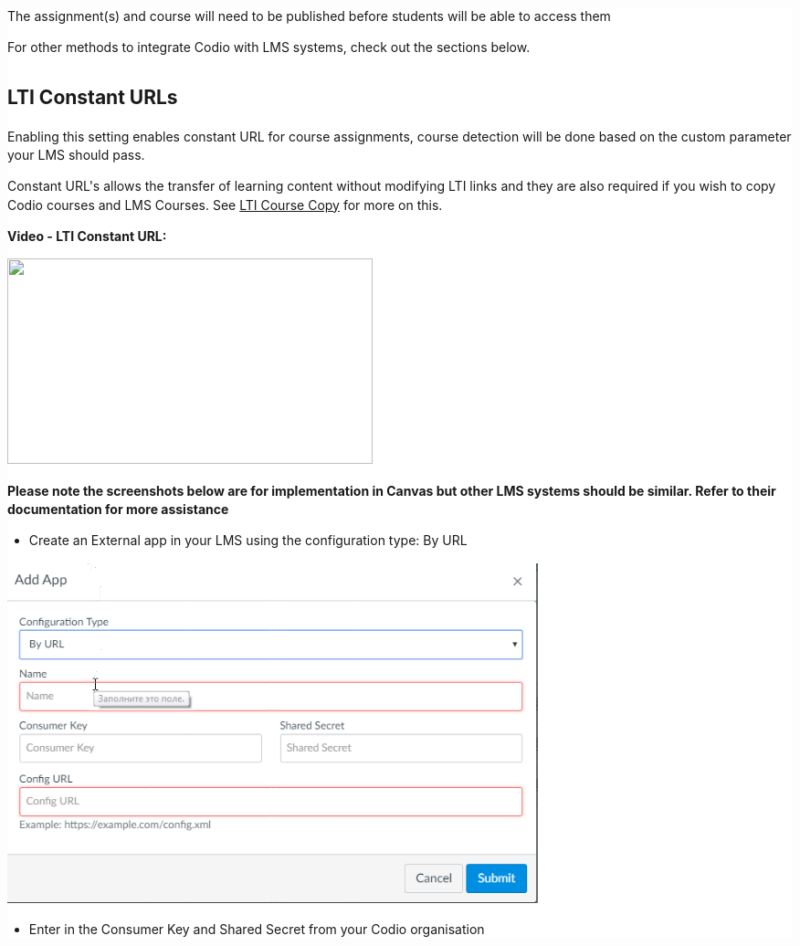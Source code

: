 The assignment(s) and course will need to be published before students will be able to access them

For other methods to integrate Codio with LMS systems, check out the sections below.

## LTI Constant URLs
Enabling this setting enables constant URL for course assignments, course detection will be done based on the custom parameter your LMS should pass.


Constant URL's allows the transfer of learning content without modifying LTI links and they are also required if you wish to copy Codio courses and LMS Courses. See [LTI Course Copy](/courses/lti1_0/#lti-course-copy) for more on this.

**Video - LTI Constant URL:**
<p><a href="https://codio.wistia.com/medias/8asg6lncd3?wvideo=8asg6lncd3"><img src="https://embed-fastly.wistia.com/deliveries/4a815e24ca6a16dca3de2b254a7028dad9d088b2.jpg?image_play_button_size=2x&amp;image_crop_resized=960x540&amp;image_play_button=1&amp;image_play_button_color=1e71e7e0" width="400" height="225" style="width: 400px; height: 225px;"></a></p>

**Please note the screenshots below are for implementation in Canvas but other LMS systems should be similar. Refer to their documentation for more assistance**

- Create an External app in your LMS using the configuration type: By URL

![LTI URL config](/img/lti/canvas_url.png)

- Enter in the Consumer Key and Shared Secret from your Codio organisation
